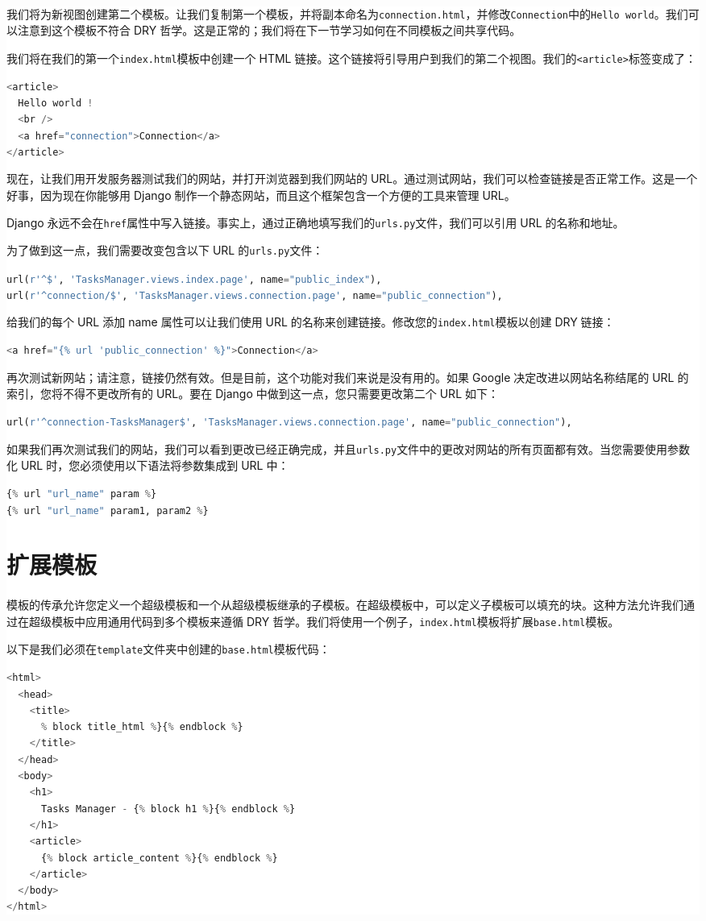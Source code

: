 我们将为新视图创建第二个模板。让我们复制第一个模板，并将副本命名为`connection.html`，并修改`Connection`中的`Hello world`。我们可以注意到这个模板不符合 DRY 哲学。这是正常的；我们将在下一节学习如何在不同模板之间共享代码。

我们将在我们的第一个`index.html`模板中创建一个 HTML 链接。这个链接将引导用户到我们的第二个视图。我们的`<article>`标签变成了：

```py
<article>
  Hello world !
  <br />
  <a href="connection">Connection</a>
</article>
```

现在，让我们用开发服务器测试我们的网站，并打开浏览器到我们网站的 URL。通过测试网站，我们可以检查链接是否正常工作。这是一个好事，因为现在你能够用 Django 制作一个静态网站，而且这个框架包含一个方便的工具来管理 URL。

Django 永远不会在`href`属性中写入链接。事实上，通过正确地填写我们的`urls.py`文件，我们可以引用 URL 的名称和地址。

为了做到这一点，我们需要改变包含以下 URL 的`urls.py`文件：

```py
url(r'^$', 'TasksManager.views.index.page', name="public_index"),
url(r'^connection/$', 'TasksManager.views.connection.page', name="public_connection"),
```

给我们的每个 URL 添加 name 属性可以让我们使用 URL 的名称来创建链接。修改您的`index.html`模板以创建 DRY 链接：

```py
<a href="{% url 'public_connection' %}">Connection</a>
```

再次测试新网站；请注意，链接仍然有效。但是目前，这个功能对我们来说是没有用的。如果 Google 决定改进以网站名称结尾的 URL 的索引，您将不得不更改所有的 URL。要在 Django 中做到这一点，您只需要更改第二个 URL 如下：

```py
url(r'^connection-TasksManager$', 'TasksManager.views.connection.page', name="public_connection"),
```

如果我们再次测试我们的网站，我们可以看到更改已经正确完成，并且`urls.py`文件中的更改对网站的所有页面都有效。当您需要使用参数化 URL 时，您必须使用以下语法将参数集成到 URL 中：

```py
{% url "url_name" param %}
{% url "url_name" param1, param2 %}
```

# 扩展模板

模板的传承允许您定义一个超级模板和一个从超级模板继承的子模板。在超级模板中，可以定义子模板可以填充的块。这种方法允许我们通过在超级模板中应用通用代码到多个模板来遵循 DRY 哲学。我们将使用一个例子，`index.html`模板将扩展`base.html`模板。

以下是我们必须在`template`文件夹中创建的`base.html`模板代码：

```py
<html>
  <head>
    <title>
      % block title_html %}{% endblock %}
    </title>
  </head>
  <body>
    <h1>
      Tasks Manager - {% block h1 %}{% endblock %}
    </h1>
    <article>
      {% block article_content %}{% endblock %}
    </article>
  </body>
</html>
```
